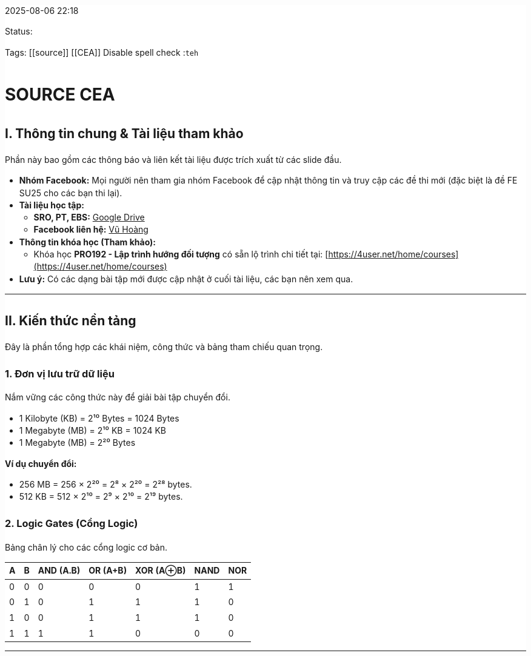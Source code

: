 
2025-08-06 22:18

Status:

Tags: [[source]]  [[CEA]]
Disable spell check :`teh`
# SOURCE CEA



## I. Thông tin chung & Tài liệu tham khảo

Phần này bao gồm các thông báo và liên kết tài liệu được trích xuất từ các slide đầu.

*   **Nhóm Facebook:** Mọi người nên tham gia nhóm Facebook để cập nhật thông tin và truy cập các đề thi mới (đặc biệt là đề FE SU25 cho các bạn thi lại).
*   **Tài liệu học tập:**
    *   **SRO, PT, EBS:** [Google Drive](https://drive.google.com/drive/folders/1IFDhitt5i2nNgCFL60o_gol33mBLR4E0D?usp=sharing)
    *   **Facebook liên hệ:** [Vũ Hoàng](https://www.facebook.com/vu.hoang.79219/)
*   **Thông tin khóa học (Tham khảo):**
    *   Khóa học **PRO192 - Lập trình hướng đối tượng** có sẵn lộ trình chi tiết tại: [https://4user.net/home/courses](https://4user.net/home/courses)
*   **Lưu ý:** Có các dạng bài tập mới được cập nhật ở cuối tài liệu, các bạn nên xem qua.

---

## II. Kiến thức nền tảng

Đây là phần tổng hợp các khái niệm, công thức và bảng tham chiếu quan trọng.

### 1. Đơn vị lưu trữ dữ liệu

Nắm vững các công thức này để giải bài tập chuyển đổi.

*   1 Kilobyte (KB) = 2¹⁰ Bytes = 1024 Bytes
*   1 Megabyte (MB) = 2¹⁰ KB = 1024 KB
*   1 Megabyte (MB) = 2²⁰ Bytes

**Ví dụ chuyển đổi:**
*   256 MB = 256 × 2²⁰ = 2⁸ × 2²⁰ = 2²⁸ bytes.
*   512 KB = 512 × 2¹⁰ = 2⁹ × 2¹⁰ = 2¹⁹ bytes.

### 2. Logic Gates (Cổng Logic)

Bảng chân lý cho các cổng logic cơ bản.

| A | B | AND (A.B) | OR (A+B) | XOR (A⊕B) | NAND | NOR |
|---|---|---|---|---|---|---|
| 0 | 0 | 0 | 0 | 0 | 1 | 1 |
| 0 | 1 | 0 | 1 | 1 | 1 | 0 |
| 1 | 0 | 0 | 1 | 1 | 1 | 0 |
| 1 | 1 | 1 | 1 | 0 | 0 | 0 |

---